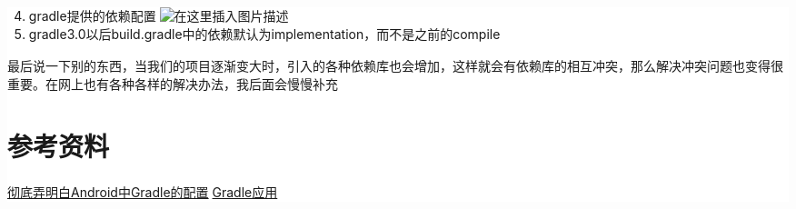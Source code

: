 4. gradle提供的依赖配置
![在这里插入图片描述](/assets/gradle/gradle20.png)
5. gradle3.0以后build.gradle中的依赖默认为implementation，而不是之前的compile

最后说一下别的东西，当我们的项目逐渐变大时，引入的各种依赖库也会增加，这样就会有依赖库的相互冲突，那么解决冲突问题也变得很重要。在网上也有各种各样的解决办法，我后面会慢慢补充


# 参考资料
[彻底弄明白Android中Gradle的配置](https://blog.csdn.net/heng615975867/article/details/80346723)
[Gradle应用](https://github.com/D-clock/Doc/tree/master/Android/Gradle)

